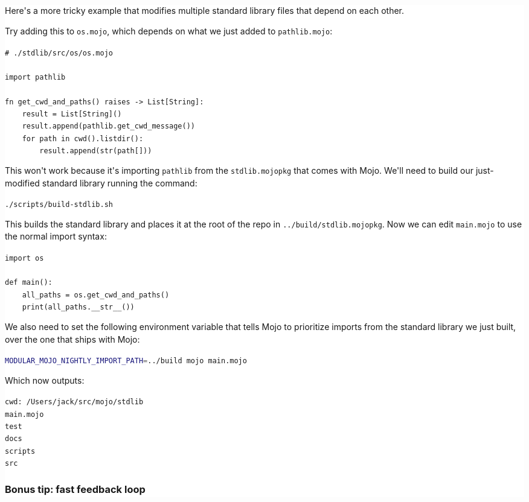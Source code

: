 Here's a more tricky example that modifies multiple standard library files that
depend on each other.

Try adding this to `os.mojo`, which depends on what we just added to
`pathlib.mojo`:

```mojo
# ./stdlib/src/os/os.mojo

import pathlib

fn get_cwd_and_paths() raises -> List[String]:
    result = List[String]()
    result.append(pathlib.get_cwd_message())
    for path in cwd().listdir():
        result.append(str(path[]))
```

This won't work because it's importing `pathlib` from the `stdlib.mojopkg` that
comes with Mojo. We'll need to build our just-modified standard library running
the command:

```bash
./scripts/build-stdlib.sh
```

This builds the standard library and places it at the root of the repo in
`../build/stdlib.mojopkg`. Now we can edit `main.mojo` to use the normal import
syntax:

```mojo
import os

def main():
    all_paths = os.get_cwd_and_paths()
    print(all_paths.__str__())
```

We also need to set the following environment variable that tells Mojo to
prioritize imports from the standard library we just built, over the one that
ships with Mojo:

```bash
MODULAR_MOJO_NIGHTLY_IMPORT_PATH=../build mojo main.mojo
```

Which now outputs:

```plaintext
cwd: /Users/jack/src/mojo/stdlib
main.mojo
test
docs
scripts
src
```

### Bonus tip: fast feedback loop
